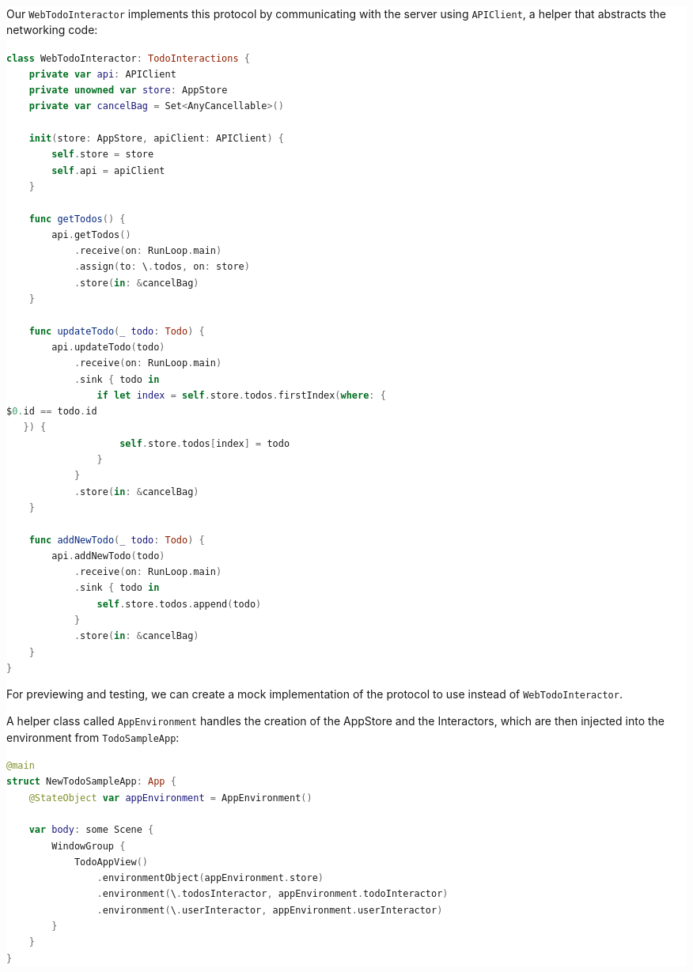 Our `WebTodoInteractor` implements this protocol by communicating with the server using `APIClient`, a helper that abstracts the networking code:

```swift
class WebTodoInteractor: TodoInteractions {
    private var api: APIClient
    private unowned var store: AppStore
    private var cancelBag = Set<AnyCancellable>()
    
    init(store: AppStore, apiClient: APIClient) {
        self.store = store
        self.api = apiClient
    }

    func getTodos() {
        api.getTodos()
            .receive(on: RunLoop.main)
            .assign(to: \.todos, on: store)
            .store(in: &cancelBag)
    }
    
    func updateTodo(_ todo: Todo) {
        api.updateTodo(todo)
            .receive(on: RunLoop.main)
            .sink { todo in
                if let index = self.store.todos.firstIndex(where: { 
$0.id == todo.id 
   }) {
                    self.store.todos[index] = todo
                }
            }
            .store(in: &cancelBag)
    }
    
    func addNewTodo(_ todo: Todo) {
        api.addNewTodo(todo)
            .receive(on: RunLoop.main)
            .sink { todo in
                self.store.todos.append(todo)
            }
            .store(in: &cancelBag)
    }    
}
```

For previewing and testing, we can create a mock implementation of the protocol to use instead of `WebTodoInteractor`.

A helper class called `AppEnvironment` handles the creation of the AppStore and the Interactors, which are then injected into the environment from `TodoSampleApp`:

```swift
@main
struct NewTodoSampleApp: App {
    @StateObject var appEnvironment = AppEnvironment()
    
    var body: some Scene {
        WindowGroup {
            TodoAppView()
                .environmentObject(appEnvironment.store)
                .environment(\.todosInteractor, appEnvironment.todoInteractor)
                .environment(\.userInteractor, appEnvironment.userInteractor)
        }
    }
}
```

